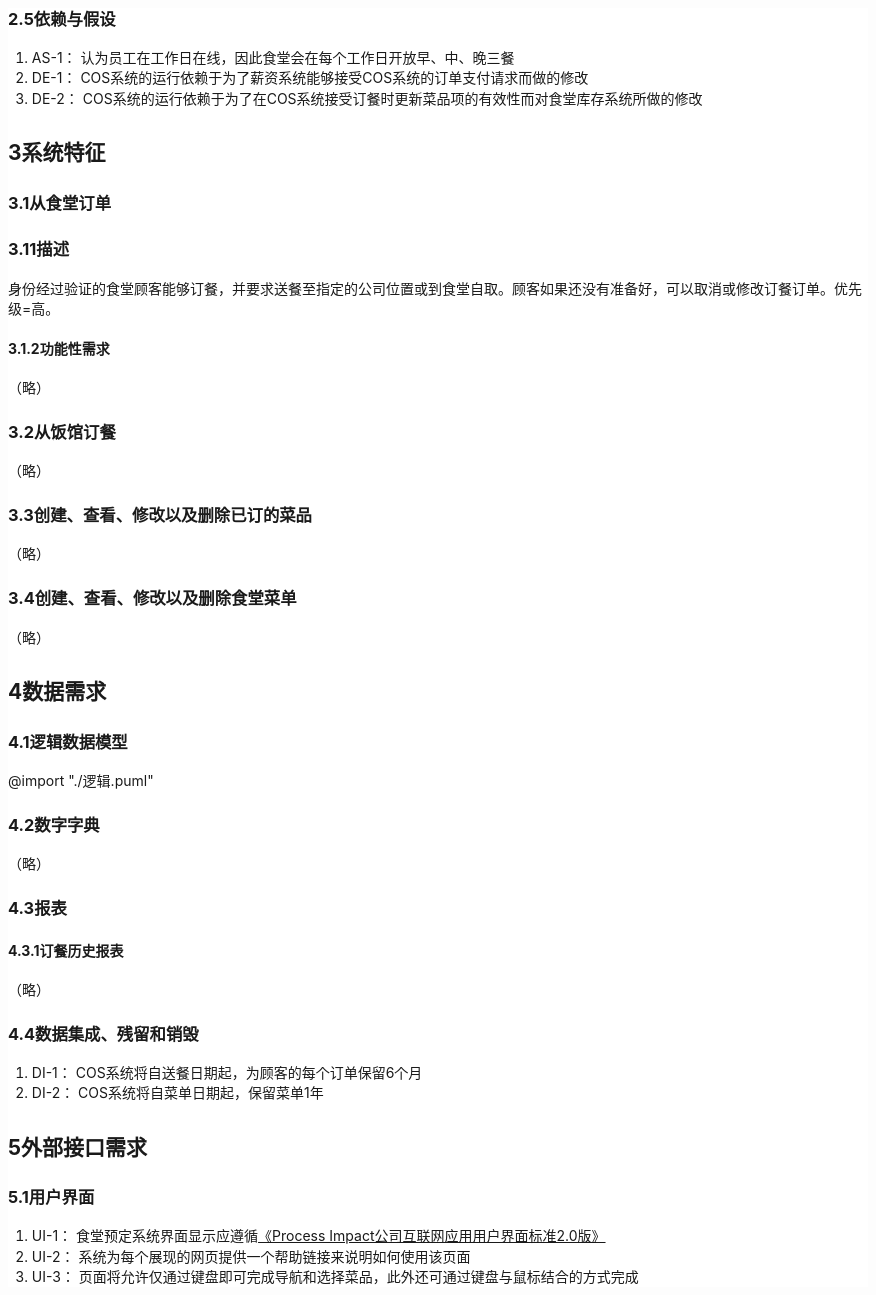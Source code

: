 ### 2.5依赖与假设

1. AS-1： 认为员工在工作日在线，因此食堂会在每个工作日开放早、中、晚三餐
1. DE-1： COS系统的运行依赖于为了薪资系统能够接受COS系统的订单支付请求而做的修改
1. DE-2： COS系统的运行依赖于为了在COS系统接受订餐时更新菜品项的有效性而对食堂库存系统所做的修改

## 3系统特征

### 3.1从食堂订单
### 3.11描述
身份经过验证的食堂顾客能够订餐，并要求送餐至指定的公司位置或到食堂自取。顾客如果还没有准备好，可以取消或修改订餐订单。优先级=高。

#### 3.1.2功能性需求
（略）
### 3.2从饭馆订餐

（略）

### 3.3创建、查看、修改以及删除已订的菜品

（略）

### 3.4创建、查看、修改以及删除食堂菜单

（略）

## 4数据需求

### 4.1逻辑数据模型
@import "./逻辑.puml"

### 4.2数字字典
（略）

### 4.3报表
#### 4.3.1订餐历史报表
（略）

### 4.4数据集成、残留和销毁
1. DI-1： COS系统将自送餐日期起，为顾客的每个订单保留6个月
1. DI-2： COS系统将自菜单日期起，保留菜单1年

## 5外部接口需求

### 5.1用户界面
1. UI-1： 食堂预定系统界面显示应遵循[《Process Impact公司互联网应用用户界面标准2.0版》](REF-PI_IUIS)
1. UI-2： 系统为每个展现的网页提供一个帮助链接来说明如何使用该页面
1. UI-3： 页面将允许仅通过键盘即可完成导航和选择菜品，此外还可通过键盘与鼠标结合的方式完成
